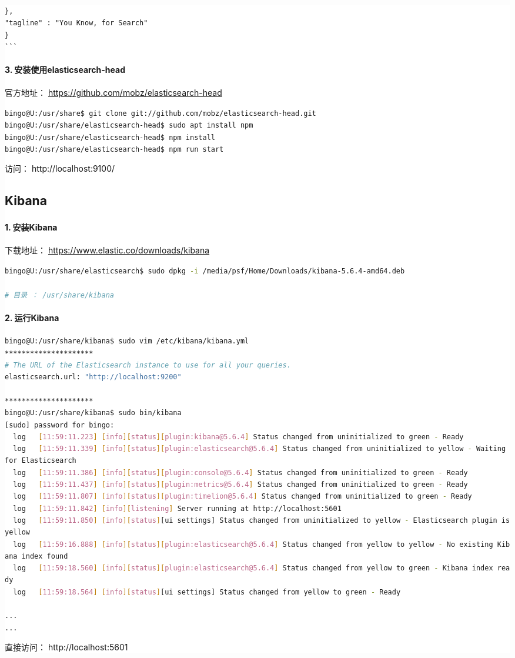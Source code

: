     },
    "tagline" : "You Know, for Search"
    }
    ```

#### 3. 安装使用elasticsearch-head

官方地址： https://github.com/mobz/elasticsearch-head

```bash
bingo@U:/usr/share$ git clone git://github.com/mobz/elasticsearch-head.git
bingo@U:/usr/share/elasticsearch-head$ sudo apt install npm
bingo@U:/usr/share/elasticsearch-head$ npm install
bingo@U:/usr/share/elasticsearch-head$ npm run start
```
访问： http://localhost:9100/

## Kibana
#### 1. 安装Kibana

下载地址： https://www.elastic.co/downloads/kibana
```bash
bingo@U:/usr/share/elasticsearch$ sudo dpkg -i /media/psf/Home/Downloads/kibana-5.6.4-amd64.deb

# 目录 ： /usr/share/kibana
```

#### 2. 运行Kibana

```bash
bingo@U:/usr/share/kibana$ sudo vim /etc/kibana/kibana.yml
*********************
# The URL of the Elasticsearch instance to use for all your queries.
elasticsearch.url: "http://localhost:9200"

*********************
bingo@U:/usr/share/kibana$ sudo bin/kibana
[sudo] password for bingo: 
  log   [11:59:11.223] [info][status][plugin:kibana@5.6.4] Status changed from uninitialized to green - Ready
  log   [11:59:11.339] [info][status][plugin:elasticsearch@5.6.4] Status changed from uninitialized to yellow - Waiting for Elasticsearch
  log   [11:59:11.386] [info][status][plugin:console@5.6.4] Status changed from uninitialized to green - Ready
  log   [11:59:11.437] [info][status][plugin:metrics@5.6.4] Status changed from uninitialized to green - Ready
  log   [11:59:11.807] [info][status][plugin:timelion@5.6.4] Status changed from uninitialized to green - Ready
  log   [11:59:11.842] [info][listening] Server running at http://localhost:5601
  log   [11:59:11.850] [info][status][ui settings] Status changed from uninitialized to yellow - Elasticsearch plugin is yellow
  log   [11:59:16.888] [info][status][plugin:elasticsearch@5.6.4] Status changed from yellow to yellow - No existing Kibana index found
  log   [11:59:18.560] [info][status][plugin:elasticsearch@5.6.4] Status changed from yellow to green - Kibana index ready
  log   [11:59:18.564] [info][status][ui settings] Status changed from yellow to green - Ready

...
...
```
直接访问： http://localhost:5601
